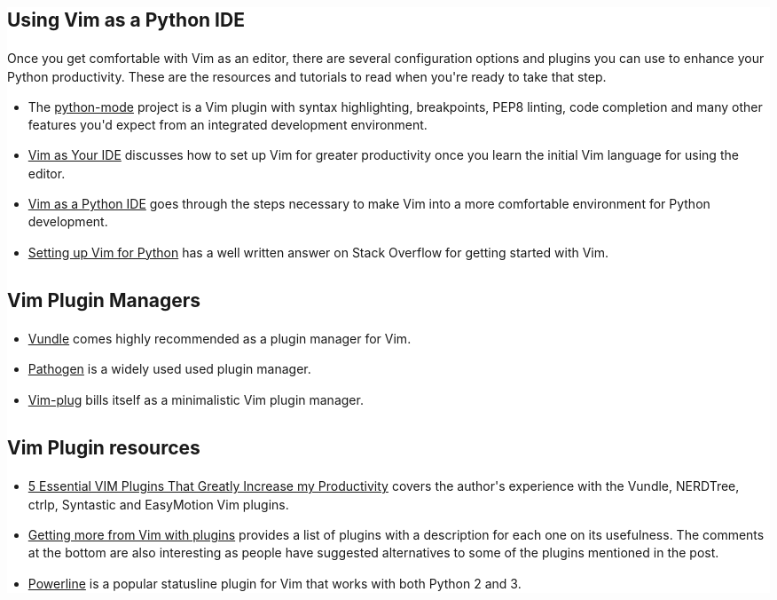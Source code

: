 
## Using Vim as a Python IDE
Once you get comfortable with Vim as an editor, there are several 
configuration options and plugins you can use to enhance your Python 
productivity. These are the resources and tutorials to read when you're
ready to take that step.

* The [python-mode](https://github.com/klen/python-mode) project is a Vim
  plugin with syntax highlighting, breakpoints, PEP8 linting, code completion
  and many other features you'd expect from an integrated development
  environment.

* [Vim as Your IDE](http://haridas.in/vim-as-your-ide.html) discusses how to
  set up Vim for greater productivity once you learn the initial Vim language 
  for using the editor.

* [Vim as a Python IDE](http://unlogic.co.uk/2013/02/08/vim-as-a-python-ide/)
  goes through the steps necessary to make Vim into a more comfortable 
  environment for Python development.

* [Setting up Vim for Python](http://stackoverflow.com/questions/9172802/setting-up-vim-for-python)
  has a well written answer on Stack Overflow for getting started with Vim.


## Vim Plugin Managers 
* [Vundle](https://github.com/gmarik/Vundle.vim) comes highly recommended
  as a plugin manager for Vim.

* [Pathogen](https://github.com/tpope/vim-pathogen) is a widely used
  used plugin manager.

* [Vim-plug](https://github.com/junegunn/vim-plug) bills itself as a
  minimalistic Vim plugin manager.


## Vim Plugin resources
* [5 Essential VIM Plugins That Greatly Increase my Productivity](http://joelhooks.com/blog/2013/04/23/5-essential-vim-plugins/)
  covers the author's experience with the Vundle, NERDTree, ctrlp, Syntastic
  and EasyMotion Vim plugins.

* [Getting more from Vim with plugins](http://benmccormick.org/2014/07/21/learning-vim-in-2014-getting-more-from-vim-with-plugins/)
  provides a list of plugins with a description for each one on its 
  usefulness. The comments at the bottom are also interesting as people have
  suggested alternatives to some of the plugins mentioned in the post.

* [Powerline](https://github.com/powerline/powerline) is a popular statusline
  plugin for Vim that works with both Python 2 and 3.

